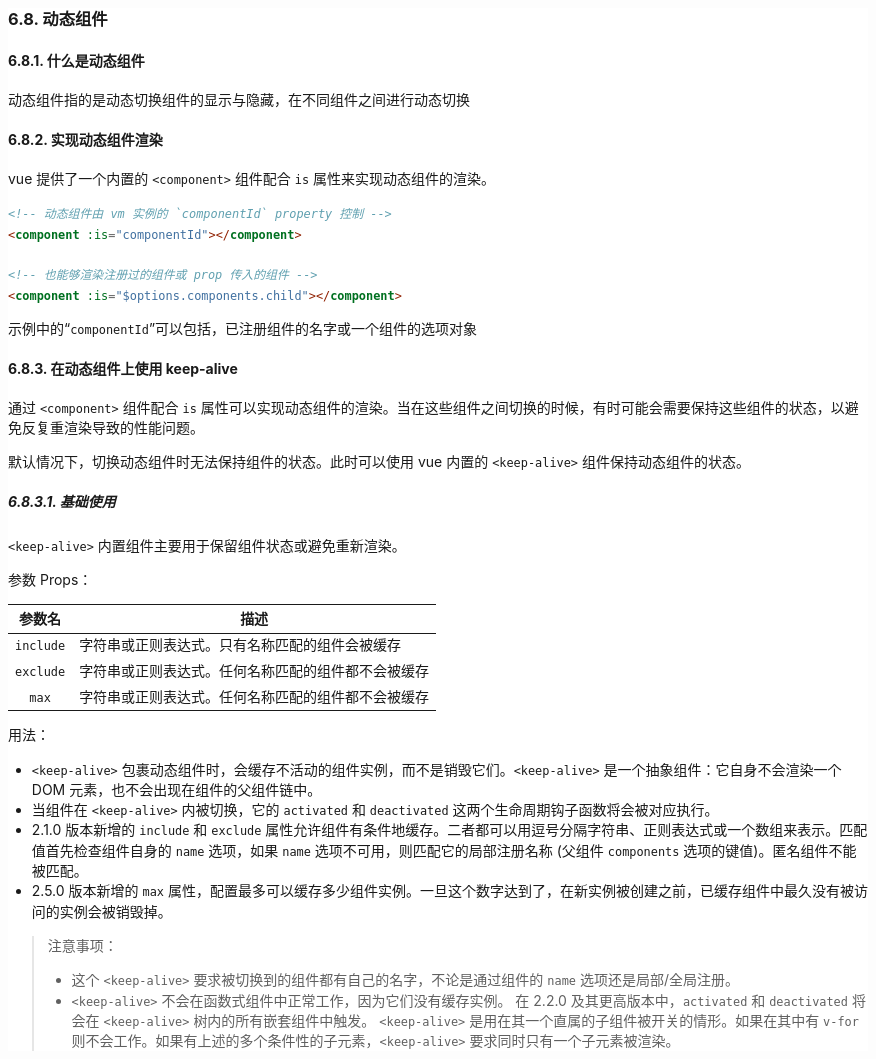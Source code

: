### 6.8. 动态组件

#### 6.8.1. 什么是动态组件

动态组件指的是动态切换组件的显示与隐藏，在不同组件之间进行动态切换

#### 6.8.2. 实现动态组件渲染

vue 提供了一个内置的 `<component>` 组件配合 `is` 属性来实现动态组件的渲染。

```html
<!-- 动态组件由 vm 实例的 `componentId` property 控制 -->
<component :is="componentId"></component>

<!-- 也能够渲染注册过的组件或 prop 传入的组件 -->
<component :is="$options.components.child"></component>
```

示例中的“`componentId`”可以包括，已注册组件的名字或一个组件的选项对象

#### 6.8.3. 在动态组件上使用 keep-alive

通过 `<component>` 组件配合 `is` 属性可以实现动态组件的渲染。当在这些组件之间切换的时候，有时可能会需要保持这些组件的状态，以避免反复重渲染导致的性能问题。

默认情况下，切换动态组件时无法保持组件的状态。此时可以使用 vue 内置的 `<keep-alive>` 组件保持动态组件的状态。

##### 6.8.3.1. 基础使用

`<keep-alive>` 内置组件主要用于保留组件状态或避免重新渲染。

参数 Props：

|   参数名   |                     描述                      |
| :-------: | -------------------------------------------- |
| `include` | 字符串或正则表达式。只有名称匹配的组件会被缓存     |
| `exclude` | 字符串或正则表达式。任何名称匹配的组件都不会被缓存 |
|   `max`   | 字符串或正则表达式。任何名称匹配的组件都不会被缓存 |

用法：

- `<keep-alive>` 包裹动态组件时，会缓存不活动的组件实例，而不是销毁它们。`<keep-alive>` 是一个抽象组件：它自身不会渲染一个 DOM 元素，也不会出现在组件的父组件链中。
- 当组件在 `<keep-alive>` 内被切换，它的 `activated` 和 `deactivated` 这两个生命周期钩子函数将会被对应执行。
- 2.1.0 版本新增的 `include` 和 `exclude` 属性允许组件有条件地缓存。二者都可以用逗号分隔字符串、正则表达式或一个数组来表示。匹配值首先检查组件自身的 `name` 选项，如果 `name` 选项不可用，则匹配它的局部注册名称 (父组件 `components` 选项的键值)。匿名组件不能被匹配。
- 2.5.0 版本新增的 `max` 属性，配置最多可以缓存多少组件实例。一旦这个数字达到了，在新实例被创建之前，已缓存组件中最久没有被访问的实例会被销毁掉。

> 注意事项：
>
> - 这个 `<keep-alive>` 要求被切换到的组件都有自己的名字，不论是通过组件的 `name` 选项还是局部/全局注册。
> - `<keep-alive>` 不会在函数式组件中正常工作，因为它们没有缓存实例。
> 在 2.2.0 及其更高版本中，`activated` 和 `deactivated` 将会在 `<keep-alive>` 树内的所有嵌套组件中触发。
> `<keep-alive>` 是用在其一个直属的子组件被开关的情形。如果在其中有 `v-for` 则不会工作。如果有上述的多个条件性的子元素，`<keep-alive>` 要求同时只有一个子元素被渲染。
